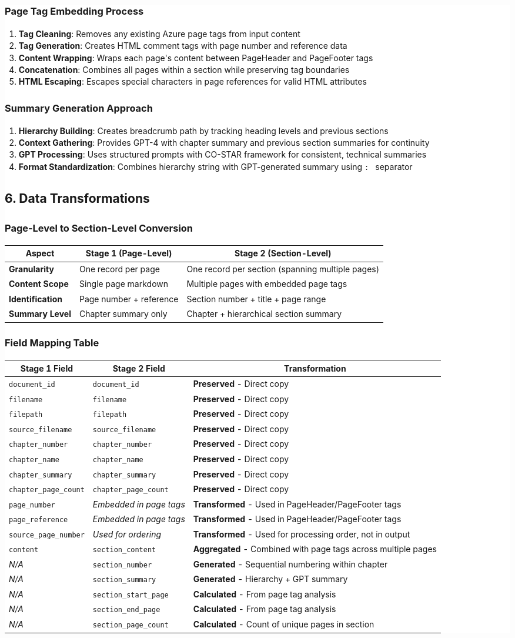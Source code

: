 ### Page Tag Embedding Process
1. **Tag Cleaning**: Removes any existing Azure page tags from input content
2. **Tag Generation**: Creates HTML comment tags with page number and reference data
3. **Content Wrapping**: Wraps each page's content between PageHeader and PageFooter tags
4. **Concatenation**: Combines all pages within a section while preserving tag boundaries
5. **HTML Escaping**: Escapes special characters in page references for valid HTML attributes

### Summary Generation Approach
1. **Hierarchy Building**: Creates breadcrumb path by tracking heading levels and previous sections
2. **Context Gathering**: Provides GPT-4 with chapter summary and previous section summaries for continuity
3. **GPT Processing**: Uses structured prompts with CO-STAR framework for consistent, technical summaries
4. **Format Standardization**: Combines hierarchy string with GPT-generated summary using `: ` separator

## 6. Data Transformations

### Page-Level to Section-Level Conversion

| Aspect | Stage 1 (Page-Level) | Stage 2 (Section-Level) |
|--------|---------------------|-------------------------|
| **Granularity** | One record per page | One record per section (spanning multiple pages) |
| **Content Scope** | Single page markdown | Multiple pages with embedded page tags |
| **Identification** | Page number + reference | Section number + title + page range |
| **Summary Level** | Chapter summary only | Chapter + hierarchical section summary |

### Field Mapping Table

| Stage 1 Field | Stage 2 Field | Transformation |
|---------------|---------------|----------------|
| `document_id` | `document_id` | **Preserved** - Direct copy |
| `filename` | `filename` | **Preserved** - Direct copy |
| `filepath` | `filepath` | **Preserved** - Direct copy |
| `source_filename` | `source_filename` | **Preserved** - Direct copy |
| `chapter_number` | `chapter_number` | **Preserved** - Direct copy |
| `chapter_name` | `chapter_name` | **Preserved** - Direct copy |
| `chapter_summary` | `chapter_summary` | **Preserved** - Direct copy |
| `chapter_page_count` | `chapter_page_count` | **Preserved** - Direct copy |
| `page_number` | *Embedded in page tags* | **Transformed** - Used in PageHeader/PageFooter tags |
| `page_reference` | *Embedded in page tags* | **Transformed** - Used in PageHeader/PageFooter tags |
| `source_page_number` | *Used for ordering* | **Transformed** - Used for processing order, not in output |
| `content` | `section_content` | **Aggregated** - Combined with page tags across multiple pages |
| *N/A* | `section_number` | **Generated** - Sequential numbering within chapter |
| *N/A* | `section_summary` | **Generated** - Hierarchy + GPT summary |
| *N/A* | `section_start_page` | **Calculated** - From page tag analysis |
| *N/A* | `section_end_page` | **Calculated** - From page tag analysis |
| *N/A* | `section_page_count` | **Calculated** - Count of unique pages in section |